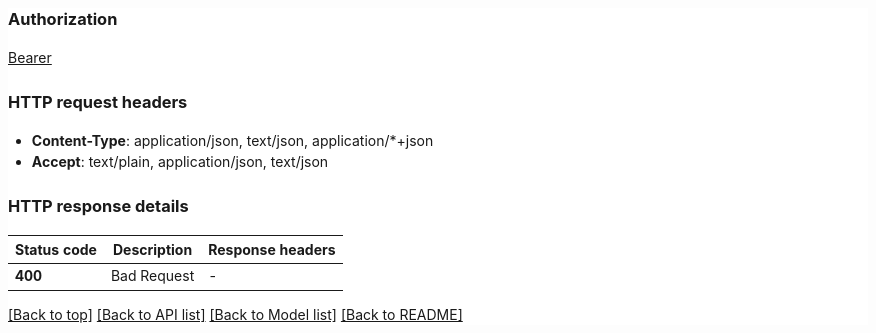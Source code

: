 ### Authorization

[Bearer](README.md#Bearer)

### HTTP request headers

 - **Content-Type**: application/json, text/json, application/*+json
 - **Accept**: text/plain, application/json, text/json


### HTTP response details
| Status code | Description | Response headers |
|-------------|-------------|------------------|
**400** | Bad Request |  -  |

[[Back to top]](#) [[Back to API list]](README.md#documentation-for-api-endpoints) [[Back to Model list]](README.md#documentation-for-models) [[Back to README]](README.md)


